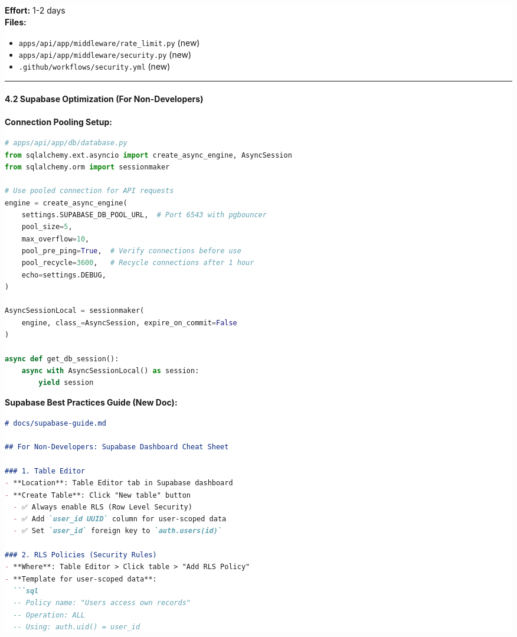 **Effort:** 1-2 days  
**Files:**
- `apps/api/app/middleware/rate_limit.py` (new)
- `apps/api/app/middleware/security.py` (new)
- `.github/workflows/security.yml` (new)

---

#### 4.2 Supabase Optimization (For Non-Developers)

**Connection Pooling Setup:**
```python
# apps/api/app/db/database.py
from sqlalchemy.ext.asyncio import create_async_engine, AsyncSession
from sqlalchemy.orm import sessionmaker

# Use pooled connection for API requests
engine = create_async_engine(
    settings.SUPABASE_DB_POOL_URL,  # Port 6543 with pgbouncer
    pool_size=5,
    max_overflow=10,
    pool_pre_ping=True,  # Verify connections before use
    pool_recycle=3600,   # Recycle connections after 1 hour
    echo=settings.DEBUG,
)

AsyncSessionLocal = sessionmaker(
    engine, class_=AsyncSession, expire_on_commit=False
)

async def get_db_session():
    async with AsyncSessionLocal() as session:
        yield session
```

**Supabase Best Practices Guide (New Doc):**
```markdown
# docs/supabase-guide.md

## For Non-Developers: Supabase Dashboard Cheat Sheet

### 1. Table Editor
- **Location**: Table Editor tab in Supabase dashboard
- **Create Table**: Click "New table" button
  - ✅ Always enable RLS (Row Level Security)
  - ✅ Add `user_id UUID` column for user-scoped data
  - ✅ Set `user_id` foreign key to `auth.users(id)`

### 2. RLS Policies (Security Rules)
- **Where**: Table Editor > Click table > "Add RLS Policy"
- **Template for user-scoped data**:
  ```sql
  -- Policy name: "Users access own records"
  -- Operation: ALL
  -- Using: auth.uid() = user_id
  ```
